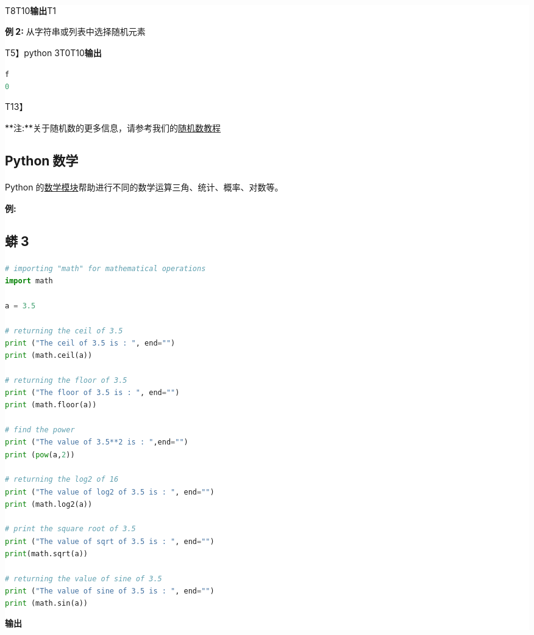 T8T10**输出**T1

**例 2:** 从字符串或列表中选择随机元素

T5】python 3T0T10**输出**

```py
f
0
```

T13】

**注:**关于随机数的更多信息，请参考我们的[随机数教程](https://www.geeksforgeeks.org/python-random-module/)

## Python 数学

Python 的[数学模块](https://www.geeksforgeeks.org/python-math-module/)帮助进行不同的数学运算三角、统计、概率、对数等。

**例:**

## 蟒 3

```py
# importing "math" for mathematical operations
import math

a = 3.5

# returning the ceil of 3.5
print ("The ceil of 3.5 is : ", end="")
print (math.ceil(a))

# returning the floor of 3.5
print ("The floor of 3.5 is : ", end="")
print (math.floor(a))

# find the power
print ("The value of 3.5**2 is : ",end="")
print (pow(a,2))

# returning the log2 of 16
print ("The value of log2 of 3.5 is : ", end="")
print (math.log2(a))

# print the square root of 3.5
print ("The value of sqrt of 3.5 is : ", end="")
print(math.sqrt(a))

# returning the value of sine of 3.5
print ("The value of sine of 3.5 is : ", end="")
print (math.sin(a))
```

**输出**
